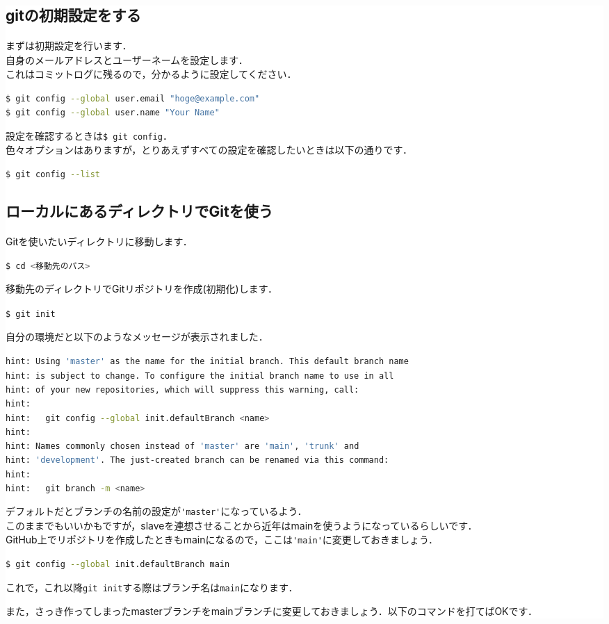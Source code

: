
## gitの初期設定をする
まずは初期設定を行います．  
自身のメールアドレスとユーザーネームを設定します．  
これはコミットログに残るので，分かるように設定してください．

```bash
$ git config --global user.email "hoge@example.com"
$ git config --global user.name "Your Name"
```

設定を確認するときは`$ git config`．  
色々オプションはありますが，とりあえずすべての設定を確認したいときは以下の通りです．

```bash
$ git config --list
```

## ローカルにあるディレクトリでGitを使う

Gitを使いたいディレクトリに移動します．

```bash
$ cd <移動先のパス>
```

移動先のディレクトリでGitリポジトリを作成(初期化)します．

```bash
$ git init
```

自分の環境だと以下のようなメッセージが表示されました．

```bash
hint: Using 'master' as the name for the initial branch. This default branch name
hint: is subject to change. To configure the initial branch name to use in all
hint: of your new repositories, which will suppress this warning, call:
hint: 
hint: 	git config --global init.defaultBranch <name>
hint: 
hint: Names commonly chosen instead of 'master' are 'main', 'trunk' and
hint: 'development'. The just-created branch can be renamed via this command:
hint: 
hint: 	git branch -m <name>
```

デフォルトだとブランチの名前の設定が`'master'`になっているよう．  
このままでもいいかもですが，slaveを連想させることから近年はmainを使うようになっているらしいです．  
GitHub上でリポジトリを作成したときもmainになるので，ここは`'main'`に変更しておきましょう．

```bash
$ git config --global init.defaultBranch main
```

これで，これ以降`git init`する際はブランチ名は`main`になります．

また，さっき作ってしまったmasterブランチをmainブランチに変更しておきましょう．以下のコマンドを打てばOKです．
